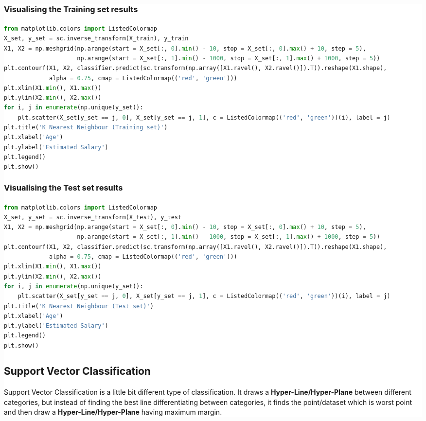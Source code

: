 ### Visualising the Training set results

```python
from matplotlib.colors import ListedColormap
X_set, y_set = sc.inverse_transform(X_train), y_train
X1, X2 = np.meshgrid(np.arange(start = X_set[:, 0].min() - 10, stop = X_set[:, 0].max() + 10, step = 5),
                     np.arange(start = X_set[:, 1].min() - 1000, stop = X_set[:, 1].max() + 1000, step = 5))
plt.contourf(X1, X2, classifier.predict(sc.transform(np.array([X1.ravel(), X2.ravel()]).T)).reshape(X1.shape),
             alpha = 0.75, cmap = ListedColormap(('red', 'green')))
plt.xlim(X1.min(), X1.max())
plt.ylim(X2.min(), X2.max())
for i, j in enumerate(np.unique(y_set)):
    plt.scatter(X_set[y_set == j, 0], X_set[y_set == j, 1], c = ListedColormap(('red', 'green'))(i), label = j)
plt.title('K Nearest Neighbour (Training set)')
plt.xlabel('Age')
plt.ylabel('Estimated Salary')
plt.legend()
plt.show()
```

### Visualising the Test set results

```python
from matplotlib.colors import ListedColormap
X_set, y_set = sc.inverse_transform(X_test), y_test
X1, X2 = np.meshgrid(np.arange(start = X_set[:, 0].min() - 10, stop = X_set[:, 0].max() + 10, step = 5),
                     np.arange(start = X_set[:, 1].min() - 1000, stop = X_set[:, 1].max() + 1000, step = 5))
plt.contourf(X1, X2, classifier.predict(sc.transform(np.array([X1.ravel(), X2.ravel()]).T)).reshape(X1.shape),
             alpha = 0.75, cmap = ListedColormap(('red', 'green')))
plt.xlim(X1.min(), X1.max())
plt.ylim(X2.min(), X2.max())
for i, j in enumerate(np.unique(y_set)):
    plt.scatter(X_set[y_set == j, 0], X_set[y_set == j, 1], c = ListedColormap(('red', 'green'))(i), label = j)
plt.title('K Nearest Neighbour (Test set)')
plt.xlabel('Age')
plt.ylabel('Estimated Salary')
plt.legend()
plt.show()
```

## Support Vector Classification

Support Vector Classification is a little bit different type of classification. It draws a **Hyper-Line/Hyper-Plane** between different categories, but instead of finding the best line differentiating between categories, it finds the point/dataset which is worst point and then draw a **Hyper-Line/Hyper-Plane** having maximum margin.
